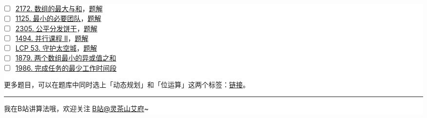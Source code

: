 - [ ] [2172\. 数组的最大与和](https://leetcode.cn/problems/maximum-and-sum-of-array/)，[题解](https://leetcode.cn/problems/maximum-and-sum-of-array/solution/zhuang-tai-ya-suo-dp-by-endlesscheng-5eqn/)
- [ ] [1125\. 最小的必要团队](https://leetcode.cn/problems/smallest-sufficient-team/)，[题解](https://leetcode.cn/problems/smallest-sufficient-team/solution/zhuang-ya-0-1-bei-bao-cha-biao-fa-vs-shu-qode/)
- [ ] [2305\. 公平分发饼干](https://leetcode.cn/problems/fair-distribution-of-cookies/)，[题解](https://leetcode.cn/problems/fair-distribution-of-cookies/solution/by-endlesscheng-80ao/)
- [ ] [1494\. 并行课程 II](https://leetcode.cn/problems/parallel-courses-ii/)，[题解](https://leetcode.cn/problems/parallel-courses-ii/solution/zi-ji-zhuang-ya-dpcong-ji-yi-hua-sou-suo-oxwd/)
- [ ] [LCP 53. 守护太空城](https://leetcode.cn/problems/EJvmW4/)，[题解](https://leetcode.cn/problems/EJvmW4/solution/by-endlesscheng-pk2q/)
- [ ] [1879\. 两个数组最小的异或值之和](https://leetcode.cn/problems/minimum-xor-sum-of-two-arrays/)
- [ ] [1986\. 完成任务的最少工作时间段](https://leetcode.cn/problems/minimum-number-of-work-sessions-to-finish-the-tasks/)

更多题目，可以在题库中同时选上「动态规划」和「位运算」这两个标签：[链接](https://leetcode.cn/problemset/all/?page=1&topicSlugs=dynamic-programming%2Cbit-manipulation)。

___

我在B站讲算法哦，欢迎关注 [B站@灵茶山艾府](https://leetcode.cn/link/?target=https://space.bilibili.com/206214)~
